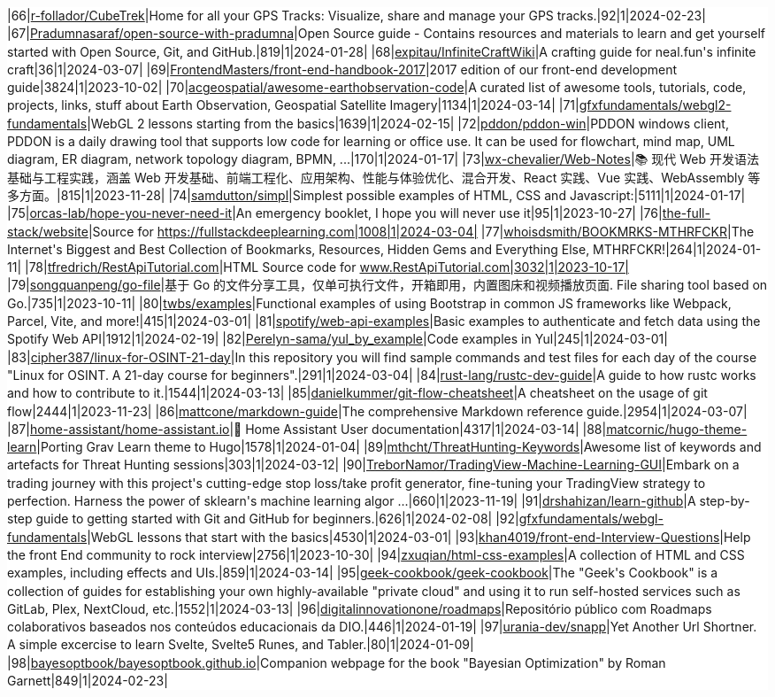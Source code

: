 |66|[r-follador/CubeTrek](https://github.com/r-follador/CubeTrek)|Home for all your GPS Tracks: Visualize, share and manage your GPS tracks.|92|1|2024-02-23|
|67|[Pradumnasaraf/open-source-with-pradumna](https://github.com/Pradumnasaraf/open-source-with-pradumna)|Open Source guide - Contains resources and materials to learn and get yourself started with Open Source, Git, and GitHub.|819|1|2024-01-28|
|68|[expitau/InfiniteCraftWiki](https://github.com/expitau/InfiniteCraftWiki)|A crafting guide for neal.fun's infinite craft|36|1|2024-03-07|
|69|[FrontendMasters/front-end-handbook-2017](https://github.com/FrontendMasters/front-end-handbook-2017)|2017 edition of our front-end development guide|3824|1|2023-10-02|
|70|[acgeospatial/awesome-earthobservation-code](https://github.com/acgeospatial/awesome-earthobservation-code)|A curated list of awesome tools, tutorials, code, projects, links, stuff about Earth Observation, Geospatial Satellite Imagery|1134|1|2024-03-14|
|71|[gfxfundamentals/webgl2-fundamentals](https://github.com/gfxfundamentals/webgl2-fundamentals)|WebGL 2 lessons starting from the basics|1639|1|2024-02-15|
|72|[pddon/pddon-win](https://github.com/pddon/pddon-win)|PDDON windows client, PDDON is a daily drawing tool that supports low code for learning or office use. It can be used for flowchart, mind map, UML diagram, ER diagram, network topology diagram, BPMN,  ...|170|1|2024-01-17|
|73|[wx-chevalier/Web-Notes](https://github.com/wx-chevalier/Web-Notes)|:books: 现代 Web 开发语法基础与工程实践，涵盖 Web 开发基础、前端工程化、应用架构、性能与体验优化、混合开发、React 实践、Vue 实践、WebAssembly 等多方面。|815|1|2023-11-28|
|74|[samdutton/simpl](https://github.com/samdutton/simpl)|Simplest possible examples of HTML, CSS and Javascript:|5111|1|2024-01-17|
|75|[orcas-lab/hope-you-never-need-it](https://github.com/orcas-lab/hope-you-never-need-it)|An emergency booklet, I hope you will never use it|95|1|2023-10-27|
|76|[the-full-stack/website](https://github.com/the-full-stack/website)|Source for https://fullstackdeeplearning.com|1008|1|2024-03-04|
|77|[whoisdsmith/BOOKMRKS-MTHRFCKR](https://github.com/whoisdsmith/BOOKMRKS-MTHRFCKR)|The Internet's Biggest and Best Collection of Bookmarks, Resources, Hidden Gems and Everything Else, MTHRFCKR!|264|1|2024-01-11|
|78|[tfredrich/RestApiTutorial.com](https://github.com/tfredrich/RestApiTutorial.com)|HTML Source code for www.RestApiTutorial.com|3032|1|2023-10-17|
|79|[songquanpeng/go-file](https://github.com/songquanpeng/go-file)|基于 Go 的文件分享工具，仅单可执行文件，开箱即用，内置图床和视频播放页面. File sharing tool based on Go.|735|1|2023-10-11|
|80|[twbs/examples](https://github.com/twbs/examples)|Functional examples of using Bootstrap in common JS frameworks like Webpack, Parcel, Vite, and more!|415|1|2024-03-01|
|81|[spotify/web-api-examples](https://github.com/spotify/web-api-examples)|Basic examples to authenticate and fetch data using the Spotify Web API|1912|1|2024-02-19|
|82|[Perelyn-sama/yul_by_example](https://github.com/Perelyn-sama/yul_by_example)|Code examples in Yul|245|1|2024-03-01|
|83|[cipher387/linux-for-OSINT-21-day](https://github.com/cipher387/linux-for-OSINT-21-day)|In this repository you will find sample commands and test files for each day of the course "Linux for OSINT. A 21-day course for beginners".|291|1|2024-03-04|
|84|[rust-lang/rustc-dev-guide](https://github.com/rust-lang/rustc-dev-guide)|A guide to how rustc works and how to contribute to it.|1544|1|2024-03-13|
|85|[danielkummer/git-flow-cheatsheet](https://github.com/danielkummer/git-flow-cheatsheet)|A cheatsheet on the usage of git flow|2444|1|2023-11-23|
|86|[mattcone/markdown-guide](https://github.com/mattcone/markdown-guide)|The comprehensive Markdown reference guide.|2954|1|2024-03-07|
|87|[home-assistant/home-assistant.io](https://github.com/home-assistant/home-assistant.io)|:blue_book: Home Assistant User documentation|4317|1|2024-03-14|
|88|[matcornic/hugo-theme-learn](https://github.com/matcornic/hugo-theme-learn)|Porting Grav Learn theme to Hugo|1578|1|2024-01-04|
|89|[mthcht/ThreatHunting-Keywords](https://github.com/mthcht/ThreatHunting-Keywords)|Awesome list of keywords and artefacts for Threat Hunting sessions|303|1|2024-03-12|
|90|[TreborNamor/TradingView-Machine-Learning-GUI](https://github.com/TreborNamor/TradingView-Machine-Learning-GUI)|Embark on a trading journey with this project's cutting-edge stop loss/take profit generator, fine-tuning your TradingView strategy to perfection. Harness the power of sklearn's machine learning algor ...|660|1|2023-11-19|
|91|[drshahizan/learn-github](https://github.com/drshahizan/learn-github)|A step-by-step guide to getting started with Git and GitHub for beginners.|626|1|2024-02-08|
|92|[gfxfundamentals/webgl-fundamentals](https://github.com/gfxfundamentals/webgl-fundamentals)|WebGL lessons that start with the basics|4530|1|2024-03-01|
|93|[khan4019/front-end-Interview-Questions](https://github.com/khan4019/front-end-Interview-Questions)|Help the front End community to rock interview|2756|1|2023-10-30|
|94|[zxuqian/html-css-examples](https://github.com/zxuqian/html-css-examples)|A collection of HTML and CSS examples, including effects and UIs.|859|1|2024-03-14|
|95|[geek-cookbook/geek-cookbook](https://github.com/geek-cookbook/geek-cookbook)|The "Geek's Cookbook" is a collection of guides for establishing your own highly-available "private cloud" and using it to run self-hosted services such as GitLab, Plex, NextCloud, etc.|1552|1|2024-03-13|
|96|[digitalinnovationone/roadmaps](https://github.com/digitalinnovationone/roadmaps)|Repositório público com Roadmaps colaborativos baseados nos conteúdos educacionais da DIO.|446|1|2024-01-19|
|97|[urania-dev/snapp](https://github.com/urania-dev/snapp)|Yet Another Url Shortner. A simple excercise to learn Svelte, Svelte5 Runes, and Tabler.|80|1|2024-01-09|
|98|[bayesoptbook/bayesoptbook.github.io](https://github.com/bayesoptbook/bayesoptbook.github.io)|Companion webpage for the book "Bayesian Optimization" by Roman Garnett|849|1|2024-02-23|
